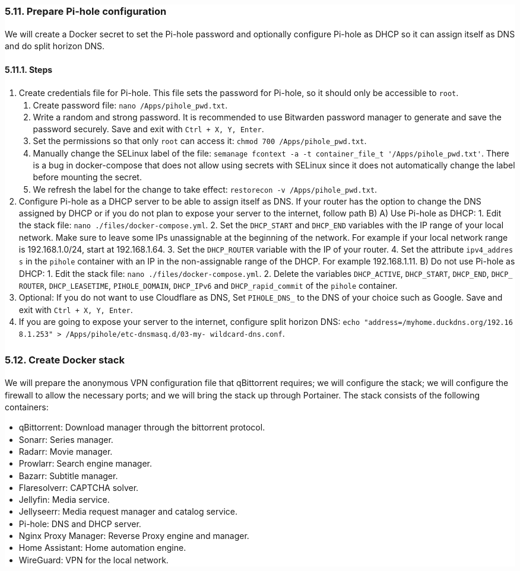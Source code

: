 ### 5.11. Prepare Pi-hole configuration

We will create a Docker secret to set the Pi-hole password and optionally configure Pi-hole as DHCP so it can assign itself as DNS and do split horizon DNS.

#### 5.11.1. Steps

1. Create credentials file for Pi-hole. This file sets the password for Pi-hole, so it should only be accessible to `root`.
    1. Create password file: `nano /Apps/pihole_pwd.txt`.
    2. Write a random and strong password. It is recommended to use Bitwarden password manager to generate and save the password securely. Save and exit with `Ctrl + X, Y, Enter`.
    3. Set the permissions so that only `root` can access it: `chmod 700 /Apps/pihole_pwd.txt`.
    4. Manually change the SELinux label of the file: `semanage fcontext -a -t container_file_t '/Apps/pihole_pwd.txt'`. There is a bug in docker-compose that does not allow using secrets with SELinux since it does not automatically change the label before mounting the secret.
    5. We refresh the label for the change to take effect: `restorecon -v /Apps/pihole_pwd.txt`.
2. Configure Pi-hole as a DHCP server to be able to assign itself as DNS. If your router has the option to change the DNS assigned by DHCP or if you do not plan to expose your server to the internet, follow path B)
    A) Use Pi-hole as DHCP:
        1. Edit the stack file: `nano ./files/docker-compose.yml`.
        2. Set the `DHCP_START` and `DHCP_END` variables with the IP range of your local network. Make sure to leave some IPs unassignable at the beginning of the network. For example if your local network range is 192.168.1.0/24, start at 192.168.1.64.
        3. Set the `DHCP_ROUTER` variable with the IP of your router.
        4. Set the attribute `ipv4_address` in the `pihole` container with an IP in the non-assignable range of the DHCP. For example 192.168.1.11.
    B) Do not use Pi-hole as DHCP:
        1. Edit the stack file: `nano ./files/docker-compose.yml`.
        2. Delete the variables `DHCP_ACTIVE`, `DHCP_START`, `DHCP_END`, `DHCP_ROUTER`, `DHCP_LEASETIME`, `PIHOLE_DOMAIN`, `DHCP_IPv6` and `DHCP_rapid_commit` of the `pihole` container.
3. Optional: If you do not want to use Cloudflare as DNS, Set `PIHOLE_DNS_` to the DNS of your choice such as Google. Save and exit with `Ctrl + X, Y, Enter`.
4. If you are going to expose your server to the internet, configure split horizon DNS: `echo "address=/myhome.duckdns.org/192.168.1.253" > /Apps/pihole/etc-dnsmasq.d/03-my- wildcard-dns.conf`.

### 5.12. Create Docker stack

We will prepare the anonymous VPN configuration file that qBittorrent requires; we will configure the stack; we will configure the firewall to allow the necessary ports; and we will bring the stack up through Portainer. The stack consists of the following containers:

- qBittorrent: Download manager through the bittorrent protocol.
- Sonarr: Series manager.
- Radarr: Movie manager.
- Prowlarr: Search engine manager.
- Bazarr: Subtitle manager.
- Flaresolverr: CAPTCHA solver.
- Jellyfin: Media service.
- Jellyseerr: Media request manager and catalog service.
- Pi-hole: DNS and DHCP server.
- Nginx Proxy Manager: Reverse Proxy engine and manager.
- Home Assistant: Home automation engine.
- WireGuard: VPN for the local network.
